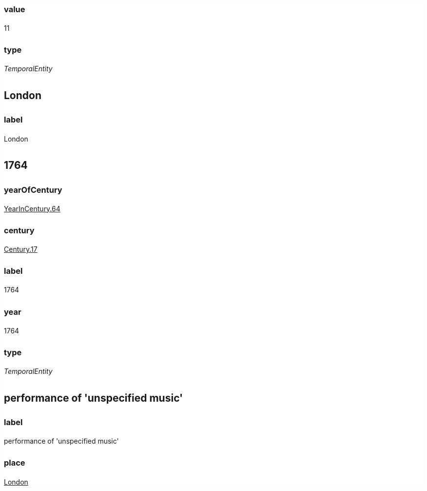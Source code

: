 ### value


11

### type


*TemporalEntity*

## London

### label


London

## 1764

### yearOfCentury


[YearInCentury.64](#YearInCentury.64)

### century


[Century.17](#Century.17)

### label


1764

### year


1764

### type


*TemporalEntity*

## performance of 'unspecified music'

### label


performance of 'unspecified music'

### place


[London](#London)
